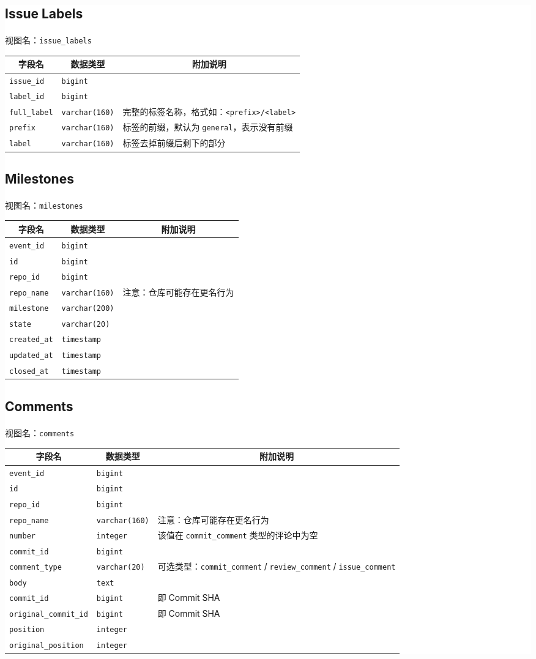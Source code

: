 ## Issue Labels

视图名：`issue_labels`

| 字段名       | 数据类型       | 附加说明                                   |
| ------------ | -------------- | ------------------------------------------ |
| `issue_id`   | `bigint`       |                                            |
| `label_id`   | `bigint`       |                                            |
| `full_label` | `varchar(160)` | 完整的标签名称，格式如：`<prefix>/<label>` |
| `prefix`     | `varchar(160)` | 标签的前缀，默认为 `general`，表示没有前缀 |
| `label`      | `varchar(160)` | 标签去掉前缀后剩下的部分                   |

## Milestones

视图名：`milestones`

| 字段名       | 数据类型       | 附加说明                   |
| ------------ | -------------- | -------------------------- |
| `event_id`   | `bigint`       |                            |
| `id`         | `bigint`       |                            |
| `repo_id`    | `bigint`       |                            |
| `repo_name`  | `varchar(160)` | 注意：仓库可能存在更名行为 |
| `milestone`  | `varchar(200)` |                            |
| `state`      | `varchar(20)`  |                            |
| `created_at` | `timestamp`    |                            |
| `updated_at` | `timestamp`    |                            |
| `closed_at`  | `timestamp`    |                            |

## Comments

视图名：`comments`

| 字段名                   | 数据类型       | 附加说明                                                        |
| ------------------------ | -------------- | --------------------------------------------------------------- |
| `event_id`               | `bigint`       |                                                                 |
| `id`                     | `bigint`       |                                                                 |
| `repo_id`                | `bigint`       |                                                                 |
| `repo_name`              | `varchar(160)` | 注意：仓库可能存在更名行为                                      |
| `number`                 | `integer`      | 该值在 `commit_comment` 类型的评论中为空                        |
| `commit_id`              | `bigint`       |                                                                 |
| `comment_type`           | `varchar(20)`  | 可选类型：`commit_comment` / `review_comment` / `issue_comment` |
| `body`                   | `text`         |                                                                 |
| `commit_id`              | `bigint`       | 即 Commit SHA                                                   |
| `original_commit_id`     | `bigint`       | 即 Commit SHA                                                   |
| `position`               | `integer`      |                                                                 |
| `original_position`      | `integer`      |                                                                 |